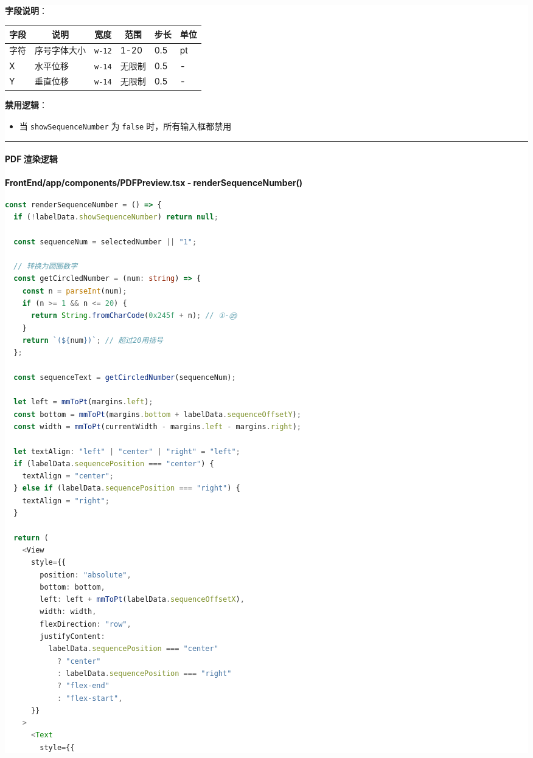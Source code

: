 **字段说明**：

| 字段 | 说明         | 宽度   | 范围   | 步长 | 单位 |
| ---- | ------------ | ------ | ------ | ---- | ---- |
| 字符 | 序号字体大小 | `w-12` | 1-20   | 0.5  | pt   |
| X    | 水平位移     | `w-14` | 无限制 | 0.5  | -    |
| Y    | 垂直位移     | `w-14` | 无限制 | 0.5  | -    |

**禁用逻辑**：

- 当 `showSequenceNumber` 为 `false` 时，所有输入框都禁用

---

#### PDF 渲染逻辑

**FrontEnd/app/components/PDFPreview.tsx - renderSequenceNumber()**

```typescript
const renderSequenceNumber = () => {
  if (!labelData.showSequenceNumber) return null;

  const sequenceNum = selectedNumber || "1";

  // 转换为圆圈数字
  const getCircledNumber = (num: string) => {
    const n = parseInt(num);
    if (n >= 1 && n <= 20) {
      return String.fromCharCode(0x245f + n); // ①-⑳
    }
    return `(${num})`; // 超过20用括号
  };

  const sequenceText = getCircledNumber(sequenceNum);

  let left = mmToPt(margins.left);
  const bottom = mmToPt(margins.bottom + labelData.sequenceOffsetY);
  const width = mmToPt(currentWidth - margins.left - margins.right);

  let textAlign: "left" | "center" | "right" = "left";
  if (labelData.sequencePosition === "center") {
    textAlign = "center";
  } else if (labelData.sequencePosition === "right") {
    textAlign = "right";
  }

  return (
    <View
      style={{
        position: "absolute",
        bottom: bottom,
        left: left + mmToPt(labelData.sequenceOffsetX),
        width: width,
        flexDirection: "row",
        justifyContent:
          labelData.sequencePosition === "center"
            ? "center"
            : labelData.sequencePosition === "right"
            ? "flex-end"
            : "flex-start",
      }}
    >
      <Text
        style={{
```